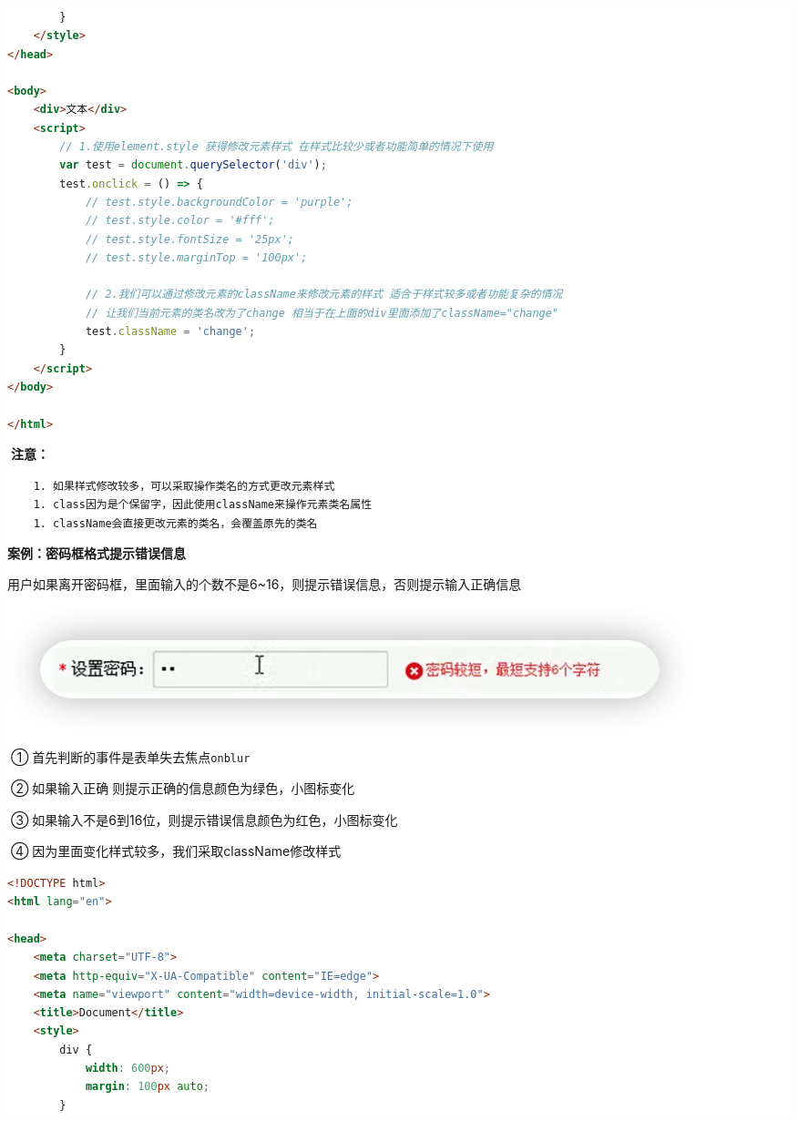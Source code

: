```html
        }
    </style>
</head>

<body>
    <div>文本</div>
    <script>
        // 1.使用element.style 获得修改元素样式 在样式比较少或者功能简单的情况下使用
        var test = document.querySelector('div');
        test.onclick = () => {
            // test.style.backgroundColor = 'purple';
            // test.style.color = '#fff';
            // test.style.fontSize = '25px';
            // test.style.marginTop = '100px';

            // 2.我们可以通过修改元素的className来修改元素的样式 适合于样式较多或者功能复杂的情况
            // 让我们当前元素的类名改为了change 相当于在上面的div里面添加了className="change"
            test.className = 'change';
        }
    </script>
</body>

</html>
```

​	**注意：**

		1. 如果样式修改较多，可以采取操作类名的方式更改元素样式
		1. class因为是个保留字，因此使用className来操作元素类名属性
		1. className会直接更改元素的类名，会覆盖原先的类名

**案例：密码框格式提示错误信息**

​	用户如果离开密码框，里面输入的个数不是6~16，则提示错误信息，否则提示输入正确信息

<img src="/Users/chenzhengqing/Library/Application Support/typora-user-images/image-20221206115417419.png" alt="image-20221206115417419" />

​	① 首先判断的事件是表单失去焦点`onblur`

​	② 如果输入正确 则提示正确的信息颜色为绿色，小图标变化

​	③ 如果输入不是6到16位，则提示错误信息颜色为红色，小图标变化

​	④ 因为里面变化样式较多，我们采取className修改样式

```html
<!DOCTYPE html>
<html lang="en">

<head>
    <meta charset="UTF-8">
    <meta http-equiv="X-UA-Compatible" content="IE=edge">
    <meta name="viewport" content="width=device-width, initial-scale=1.0">
    <title>Document</title>
    <style>
        div {
            width: 600px;
            margin: 100px auto;
        }

```